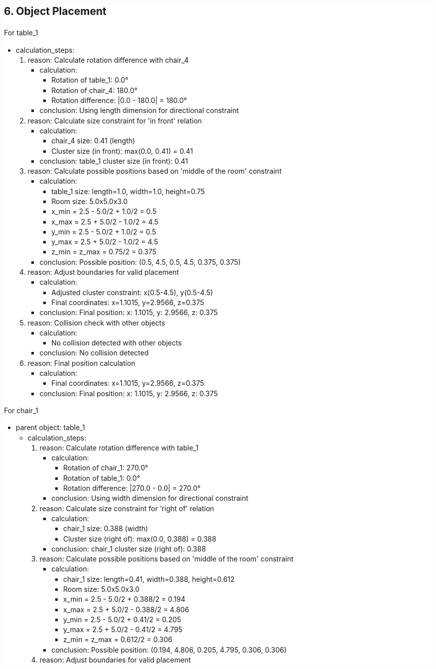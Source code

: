 ## 6. Object Placement
For table_1
- calculation_steps:
    1. reason: Calculate rotation difference with chair_4
        - calculation:
            - Rotation of table_1: 0.0°
            - Rotation of chair_4: 180.0°
            - Rotation difference: |0.0 - 180.0| = 180.0°
        - conclusion: Using length dimension for directional constraint
    2. reason: Calculate size constraint for 'in front' relation
        - calculation:
            - chair_4 size: 0.41 (length)
            - Cluster size (in front): max(0.0, 0.41) = 0.41
        - conclusion: table_1 cluster size (in front): 0.41
    3. reason: Calculate possible positions based on 'middle of the room' constraint
        - calculation:
            - table_1 size: length=1.0, width=1.0, height=0.75
            - Room size: 5.0x5.0x3.0
            - x_min = 2.5 - 5.0/2 + 1.0/2 = 0.5
            - x_max = 2.5 + 5.0/2 - 1.0/2 = 4.5
            - y_min = 2.5 - 5.0/2 + 1.0/2 = 0.5
            - y_max = 2.5 + 5.0/2 - 1.0/2 = 4.5
            - z_min = z_max = 0.75/2 = 0.375
        - conclusion: Possible position: (0.5, 4.5, 0.5, 4.5, 0.375, 0.375)
    4. reason: Adjust boundaries for valid placement
        - calculation:
            - Adjusted cluster constraint: x(0.5-4.5), y(0.5-4.5)
            - Final coordinates: x=1.1015, y=2.9566, z=0.375
        - conclusion: Final position: x: 1.1015, y: 2.9566, z: 0.375
    5. reason: Collision check with other objects
        - calculation:
            - No collision detected with other objects
        - conclusion: No collision detected
    6. reason: Final position calculation
        - calculation:
            - Final coordinates: x=1.1015, y=2.9566, z=0.375
        - conclusion: Final position: x: 1.1015, y: 2.9566, z: 0.375

For chair_1
- parent object: table_1
    - calculation_steps:
        1. reason: Calculate rotation difference with table_1
            - calculation:
                - Rotation of chair_1: 270.0°
                - Rotation of table_1: 0.0°
                - Rotation difference: |270.0 - 0.0| = 270.0°
            - conclusion: Using width dimension for directional constraint
        2. reason: Calculate size constraint for 'right of' relation
            - calculation:
                - chair_1 size: 0.388 (width)
                - Cluster size (right of): max(0.0, 0.388) = 0.388
            - conclusion: chair_1 cluster size (right of): 0.388
        3. reason: Calculate possible positions based on 'middle of the room' constraint
            - calculation:
                - chair_1 size: length=0.41, width=0.388, height=0.612
                - Room size: 5.0x5.0x3.0
                - x_min = 2.5 - 5.0/2 + 0.388/2 = 0.194
                - x_max = 2.5 + 5.0/2 - 0.388/2 = 4.806
                - y_min = 2.5 - 5.0/2 + 0.41/2 = 0.205
                - y_max = 2.5 + 5.0/2 - 0.41/2 = 4.795
                - z_min = z_max = 0.612/2 = 0.306
            - conclusion: Possible position: (0.194, 4.806, 0.205, 4.795, 0.306, 0.306)
        4. reason: Adjust boundaries for valid placement
